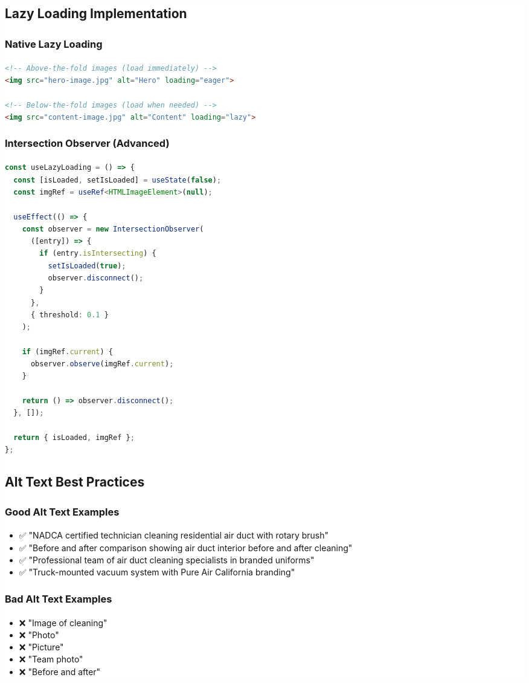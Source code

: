 ## Lazy Loading Implementation

### Native Lazy Loading
```html
<!-- Above-the-fold images (load immediately) -->
<img src="hero-image.jpg" alt="Hero" loading="eager">

<!-- Below-the-fold images (load when needed) -->
<img src="content-image.jpg" alt="Content" loading="lazy">
```

### Intersection Observer (Advanced)
```typescript
const useLazyLoading = () => {
  const [isLoaded, setIsLoaded] = useState(false);
  const imgRef = useRef<HTMLImageElement>(null);

  useEffect(() => {
    const observer = new IntersectionObserver(
      ([entry]) => {
        if (entry.isIntersecting) {
          setIsLoaded(true);
          observer.disconnect();
        }
      },
      { threshold: 0.1 }
    );

    if (imgRef.current) {
      observer.observe(imgRef.current);
    }

    return () => observer.disconnect();
  }, []);

  return { isLoaded, imgRef };
};
```

## Alt Text Best Practices

### Good Alt Text Examples
- ✅ "NADCA certified technician cleaning residential air duct with rotary brush"
- ✅ "Before and after comparison showing air duct interior before and after cleaning"
- ✅ "Professional team of air duct cleaning specialists in branded uniforms"
- ✅ "Truck-mounted vacuum system with Pure Air California branding"

### Bad Alt Text Examples
- ❌ "Image of cleaning"
- ❌ "Photo"
- ❌ "Picture"
- ❌ "Team photo"
- ❌ "Before and after"
